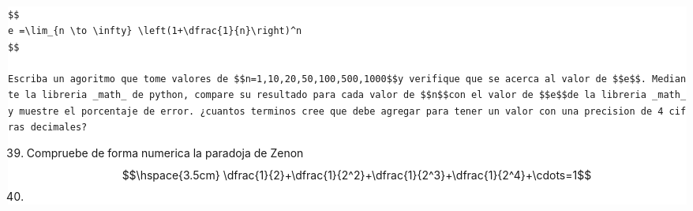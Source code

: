     $$
    e =\lim_{n \to \infty} \left(1+\dfrac{1}{n}\right)^n
    $$

    Escriba un agoritmo que tome valores de $$n=1,10,20,50,100,500,1000$$y verifique que se acerca al valor de $$e$$. Mediante la libreria _math_ de python, compare su resultado para cada valor de $$n$$con el valor de $$e$$de la libreria _math_ y muestre el porcentaje de error. ¿cuantos terminos cree que debe agregar para tener un valor con una precision de 4 cifras decimales?

39. Compruebe de forma numerica la paradoja de Zenon  $$\hspace{3.5cm} \dfrac{1}{2}+\dfrac{1}{2^2}+\dfrac{1}{2^3}+\dfrac{1}{2^4}+\cdots=1$$ 
40. 






